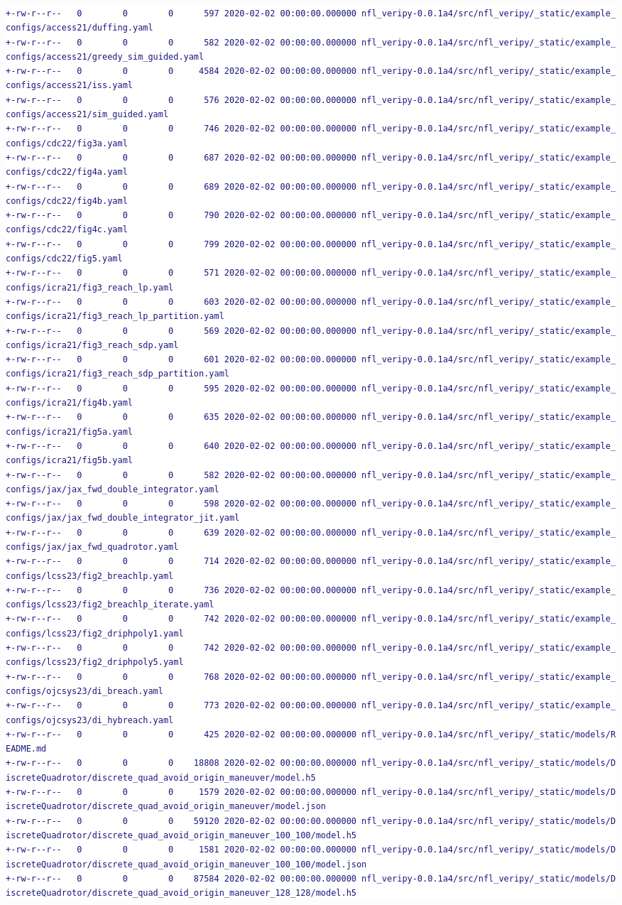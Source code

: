 ```diff
+-rw-r--r--   0        0        0      597 2020-02-02 00:00:00.000000 nfl_veripy-0.0.1a4/src/nfl_veripy/_static/example_configs/access21/duffing.yaml
+-rw-r--r--   0        0        0      582 2020-02-02 00:00:00.000000 nfl_veripy-0.0.1a4/src/nfl_veripy/_static/example_configs/access21/greedy_sim_guided.yaml
+-rw-r--r--   0        0        0     4584 2020-02-02 00:00:00.000000 nfl_veripy-0.0.1a4/src/nfl_veripy/_static/example_configs/access21/iss.yaml
+-rw-r--r--   0        0        0      576 2020-02-02 00:00:00.000000 nfl_veripy-0.0.1a4/src/nfl_veripy/_static/example_configs/access21/sim_guided.yaml
+-rw-r--r--   0        0        0      746 2020-02-02 00:00:00.000000 nfl_veripy-0.0.1a4/src/nfl_veripy/_static/example_configs/cdc22/fig3a.yaml
+-rw-r--r--   0        0        0      687 2020-02-02 00:00:00.000000 nfl_veripy-0.0.1a4/src/nfl_veripy/_static/example_configs/cdc22/fig4a.yaml
+-rw-r--r--   0        0        0      689 2020-02-02 00:00:00.000000 nfl_veripy-0.0.1a4/src/nfl_veripy/_static/example_configs/cdc22/fig4b.yaml
+-rw-r--r--   0        0        0      790 2020-02-02 00:00:00.000000 nfl_veripy-0.0.1a4/src/nfl_veripy/_static/example_configs/cdc22/fig4c.yaml
+-rw-r--r--   0        0        0      799 2020-02-02 00:00:00.000000 nfl_veripy-0.0.1a4/src/nfl_veripy/_static/example_configs/cdc22/fig5.yaml
+-rw-r--r--   0        0        0      571 2020-02-02 00:00:00.000000 nfl_veripy-0.0.1a4/src/nfl_veripy/_static/example_configs/icra21/fig3_reach_lp.yaml
+-rw-r--r--   0        0        0      603 2020-02-02 00:00:00.000000 nfl_veripy-0.0.1a4/src/nfl_veripy/_static/example_configs/icra21/fig3_reach_lp_partition.yaml
+-rw-r--r--   0        0        0      569 2020-02-02 00:00:00.000000 nfl_veripy-0.0.1a4/src/nfl_veripy/_static/example_configs/icra21/fig3_reach_sdp.yaml
+-rw-r--r--   0        0        0      601 2020-02-02 00:00:00.000000 nfl_veripy-0.0.1a4/src/nfl_veripy/_static/example_configs/icra21/fig3_reach_sdp_partition.yaml
+-rw-r--r--   0        0        0      595 2020-02-02 00:00:00.000000 nfl_veripy-0.0.1a4/src/nfl_veripy/_static/example_configs/icra21/fig4b.yaml
+-rw-r--r--   0        0        0      635 2020-02-02 00:00:00.000000 nfl_veripy-0.0.1a4/src/nfl_veripy/_static/example_configs/icra21/fig5a.yaml
+-rw-r--r--   0        0        0      640 2020-02-02 00:00:00.000000 nfl_veripy-0.0.1a4/src/nfl_veripy/_static/example_configs/icra21/fig5b.yaml
+-rw-r--r--   0        0        0      582 2020-02-02 00:00:00.000000 nfl_veripy-0.0.1a4/src/nfl_veripy/_static/example_configs/jax/jax_fwd_double_integrator.yaml
+-rw-r--r--   0        0        0      598 2020-02-02 00:00:00.000000 nfl_veripy-0.0.1a4/src/nfl_veripy/_static/example_configs/jax/jax_fwd_double_integrator_jit.yaml
+-rw-r--r--   0        0        0      639 2020-02-02 00:00:00.000000 nfl_veripy-0.0.1a4/src/nfl_veripy/_static/example_configs/jax/jax_fwd_quadrotor.yaml
+-rw-r--r--   0        0        0      714 2020-02-02 00:00:00.000000 nfl_veripy-0.0.1a4/src/nfl_veripy/_static/example_configs/lcss23/fig2_breachlp.yaml
+-rw-r--r--   0        0        0      736 2020-02-02 00:00:00.000000 nfl_veripy-0.0.1a4/src/nfl_veripy/_static/example_configs/lcss23/fig2_breachlp_iterate.yaml
+-rw-r--r--   0        0        0      742 2020-02-02 00:00:00.000000 nfl_veripy-0.0.1a4/src/nfl_veripy/_static/example_configs/lcss23/fig2_driphpoly1.yaml
+-rw-r--r--   0        0        0      742 2020-02-02 00:00:00.000000 nfl_veripy-0.0.1a4/src/nfl_veripy/_static/example_configs/lcss23/fig2_driphpoly5.yaml
+-rw-r--r--   0        0        0      768 2020-02-02 00:00:00.000000 nfl_veripy-0.0.1a4/src/nfl_veripy/_static/example_configs/ojcsys23/di_breach.yaml
+-rw-r--r--   0        0        0      773 2020-02-02 00:00:00.000000 nfl_veripy-0.0.1a4/src/nfl_veripy/_static/example_configs/ojcsys23/di_hybreach.yaml
+-rw-r--r--   0        0        0      425 2020-02-02 00:00:00.000000 nfl_veripy-0.0.1a4/src/nfl_veripy/_static/models/README.md
+-rw-r--r--   0        0        0    18808 2020-02-02 00:00:00.000000 nfl_veripy-0.0.1a4/src/nfl_veripy/_static/models/DiscreteQuadrotor/discrete_quad_avoid_origin_maneuver/model.h5
+-rw-r--r--   0        0        0     1579 2020-02-02 00:00:00.000000 nfl_veripy-0.0.1a4/src/nfl_veripy/_static/models/DiscreteQuadrotor/discrete_quad_avoid_origin_maneuver/model.json
+-rw-r--r--   0        0        0    59120 2020-02-02 00:00:00.000000 nfl_veripy-0.0.1a4/src/nfl_veripy/_static/models/DiscreteQuadrotor/discrete_quad_avoid_origin_maneuver_100_100/model.h5
+-rw-r--r--   0        0        0     1581 2020-02-02 00:00:00.000000 nfl_veripy-0.0.1a4/src/nfl_veripy/_static/models/DiscreteQuadrotor/discrete_quad_avoid_origin_maneuver_100_100/model.json
+-rw-r--r--   0        0        0    87584 2020-02-02 00:00:00.000000 nfl_veripy-0.0.1a4/src/nfl_veripy/_static/models/DiscreteQuadrotor/discrete_quad_avoid_origin_maneuver_128_128/model.h5
```